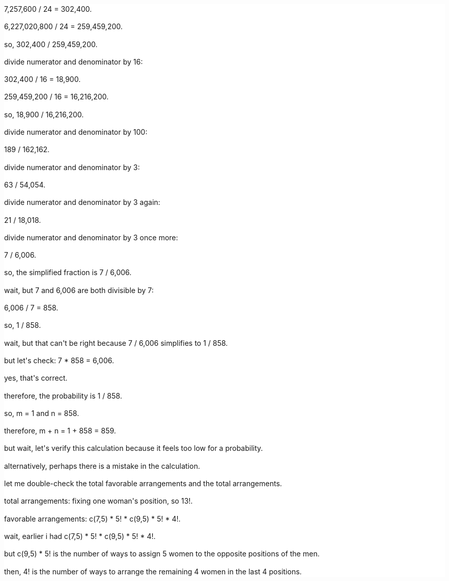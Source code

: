7,257,600 / 24 = 302,400.

6,227,020,800 / 24 = 259,459,200.

so, 302,400 / 259,459,200.

divide numerator and denominator by 16:

302,400 / 16 = 18,900.

259,459,200 / 16 = 16,216,200.

so, 18,900 / 16,216,200.

divide numerator and denominator by 100:

189 / 162,162.

divide numerator and denominator by 3:

63 / 54,054.

divide numerator and denominator by 3 again:

21 / 18,018.

divide numerator and denominator by 3 once more:

7 / 6,006.

so, the simplified fraction is 7 / 6,006.

wait, but 7 and 6,006 are both divisible by 7:

6,006 / 7 = 858.

so, 1 / 858.

wait, but that can't be right because 7 / 6,006 simplifies to 1 / 858.

but let's check: 7 * 858 = 6,006.

yes, that's correct.

therefore, the probability is 1 / 858.

so, m = 1 and n = 858.

therefore, m + n = 1 + 858 = 859.

but wait, let's verify this calculation because it feels too low for a probability.

alternatively, perhaps there is a mistake in the calculation.

let me double-check the total favorable arrangements and the total arrangements.

total arrangements: fixing one woman's position, so 13!.

favorable arrangements: c(7,5) * 5! * c(9,5) * 5! * 4!.

wait, earlier i had c(7,5) * 5! * c(9,5) * 5! * 4!.

but c(9,5) * 5! is the number of ways to assign 5 women to the opposite positions of the men.

then, 4! is the number of ways to arrange the remaining 4 women in the last 4 positions.
